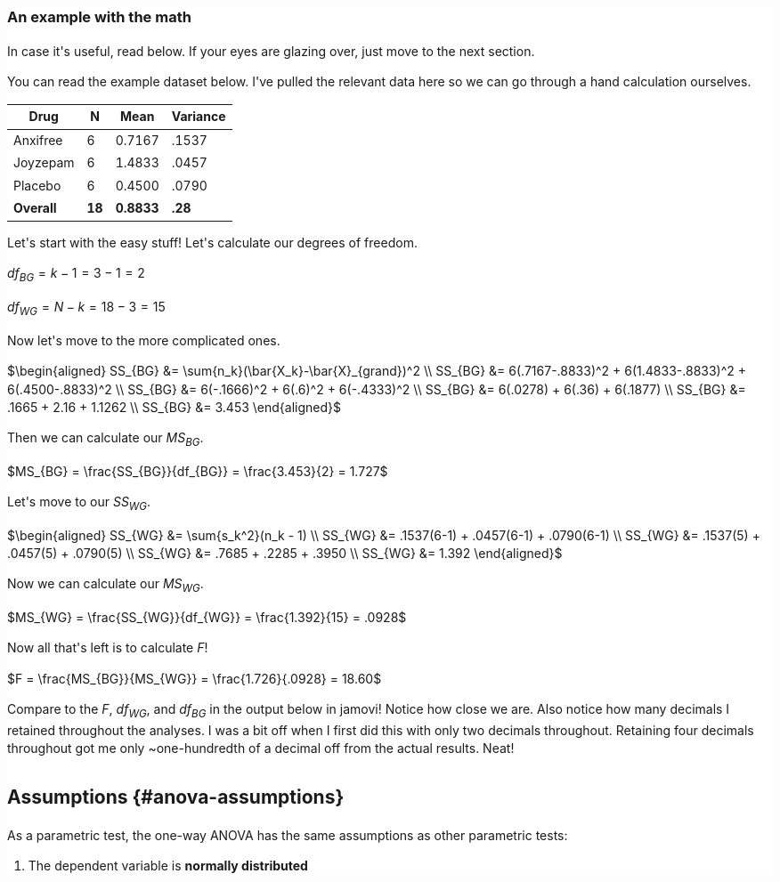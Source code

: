 ### An example with the math

In case it's useful, read below. If your eyes are glazing over, just move to the next section.

You can read the example dataset below. I've pulled the relevant data here so we can go through a hand calculation ourselves.

| Drug        | N      | Mean       | Variance |
|-------------|--------|------------|----------|
| Anxifree    | 6      | 0.7167     | .1537    |
| Joyzepam    | 6      | 1.4833     | .0457    |
| Placebo     | 6      | 0.4500     | .0790    |
| **Overall** | **18** | **0.8833** | **.28**  |

Let's start with the easy stuff! Let's calculate our degrees of freedom.

$df_{BG} = k - 1 = 3 -1 = 2$

$df_{WG} = N - k = 18 - 3 = 15$

Now let's move to the more complicated ones.

$\begin{aligned} SS_{BG} &= \sum{n_k}(\bar{X_k}-\bar{X}_{grand})^2 \\ SS_{BG} &= 6(.7167-.8833)^2 + 6(1.4833-.8833)^2 + 6(.4500-.8833)^2 \\ SS_{BG} &= 6(-.1666)^2 + 6(.6)^2 + 6(-.4333)^2 \\ SS_{BG} &= 6(.0278) + 6(.36) + 6(.1877) \\ SS_{BG} &= .1665 + 2.16 + 1.1262 \\ SS_{BG} &= 3.453 \end{aligned}$

Then we can calculate our $MS_{BG}$.

$MS_{BG} = \frac{SS_{BG}}{df_{BG}} = \frac{3.453}{2} = 1.727$

Let's move to our $SS_{WG}$.

$\begin{aligned} SS_{WG} &= \sum{s_k^2}(n_k - 1) \\ SS_{WG} &= .1537(6-1) + .0457(6-1) + .0790(6-1) \\ SS_{WG} &= .1537(5) + .0457(5) + .0790(5) \\ SS_{WG} &= .7685 + .2285 + .3950 \\ SS_{WG} &= 1.392 \end{aligned}$

Now we can calculate our $MS_{WG}$.

$MS_{WG} = \frac{SS_{WG}}{df_{WG}} = \frac{1.392}{15} = .0928$

Now all that's left is to calculate $F$!

$F = \frac{MS_{BG}}{MS_{WG}} = \frac{1.726}{.0928} = 18.60$

Compare to the $F$, $df_{WG}$, and $df_{BG}$ in the output below in jamovi! Notice how close we are. Also notice how many decimals I retained throughout the analyses. I was a bit off when I first did this with only two decimals throughout. Retaining four decimals throughout got me only \~one-hundredth of a decimal off from the actual results. Neat!

## Assumptions {#anova-assumptions}

As a parametric test, the one-way ANOVA has the same assumptions as other parametric tests:

1.  The dependent variable is **normally distributed**
